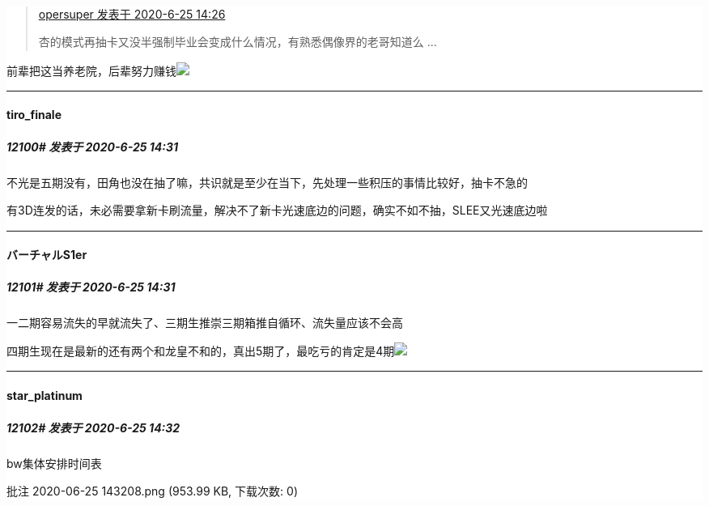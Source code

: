 

<blockquote><a href="httphttps://bbs.saraba1st.com/2b/forum.php?mod=redirect&amp;goto=findpost&amp;pid=47947193&amp;ptid=1941579" target="_blank">opersuper 发表于 2020-6-25 14:26</a>

杏的模式再抽卡又没半强制毕业会变成什么情况，有熟悉偶像界的老哥知道么 ...</blockquote>
前辈把这当养老院，后辈努力赚钱<img src="https://static.saraba1st.com/image/smiley/face2017/067.png" referrerpolicy="no-referrer">







-----

####  tiro_finale  
##### 12100#       发表于 2020-6-25 14:31




不光是五期没有，田角也没在抽了嘛，共识就是至少在当下，先处理一些积压的事情比较好，抽卡不急的

有3D连发的话，未必需要拿新卡刷流量，解决不了新卡光速底边的问题，确实不如不抽，SLEE又光速底边啦







-----

####  バーチャルS1er  
##### 12101#       发表于 2020-6-25 14:31




一二期容易流失的早就流失了、三期生推崇三期箱推自循环、流失量应该不会高


四期生现在是最新的还有两个和龙皇不和的，真出5期了，最吃亏的肯定是4期<img src="https://static.saraba1st.com/image/smiley/face2017/067.png" referrerpolicy="no-referrer">







-----

####  star_platinum  
##### 12102#       发表于 2020-6-25 14:32




bw集体安排时间表






批注 2020-06-25 143208.png
(953.99 KB, 下载次数: 0)
